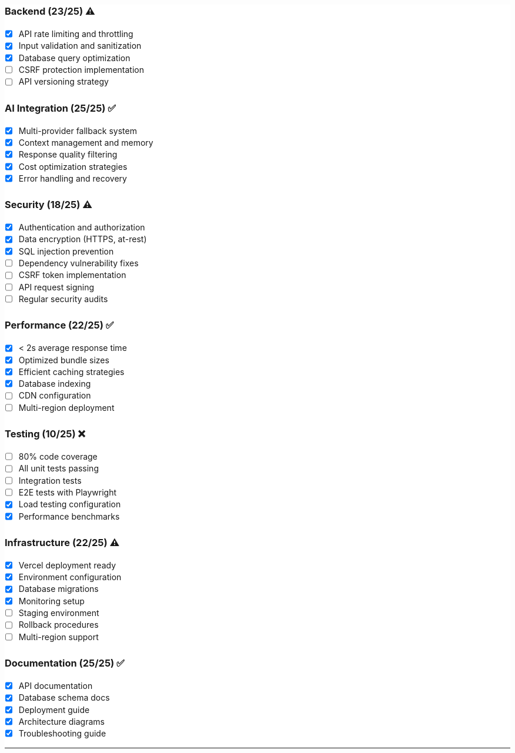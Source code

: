 ### Backend (23/25) ⚠️
- [x] API rate limiting and throttling
- [x] Input validation and sanitization
- [x] Database query optimization
- [ ] CSRF protection implementation
- [ ] API versioning strategy

### AI Integration (25/25) ✅
- [x] Multi-provider fallback system
- [x] Context management and memory
- [x] Response quality filtering
- [x] Cost optimization strategies
- [x] Error handling and recovery

### Security (18/25) ⚠️
- [x] Authentication and authorization
- [x] Data encryption (HTTPS, at-rest)
- [x] SQL injection prevention
- [ ] Dependency vulnerability fixes
- [ ] CSRF token implementation
- [ ] API request signing
- [ ] Regular security audits

### Performance (22/25) ✅
- [x] < 2s average response time
- [x] Optimized bundle sizes
- [x] Efficient caching strategies
- [x] Database indexing
- [ ] CDN configuration
- [ ] Multi-region deployment

### Testing (10/25) ❌
- [ ] 80% code coverage
- [ ] All unit tests passing
- [ ] Integration tests
- [ ] E2E tests with Playwright
- [x] Load testing configuration
- [x] Performance benchmarks

### Infrastructure (22/25) ⚠️
- [x] Vercel deployment ready
- [x] Environment configuration
- [x] Database migrations
- [x] Monitoring setup
- [ ] Staging environment
- [ ] Rollback procedures
- [ ] Multi-region support

### Documentation (25/25) ✅
- [x] API documentation
- [x] Database schema docs
- [x] Deployment guide
- [x] Architecture diagrams
- [x] Troubleshooting guide

---